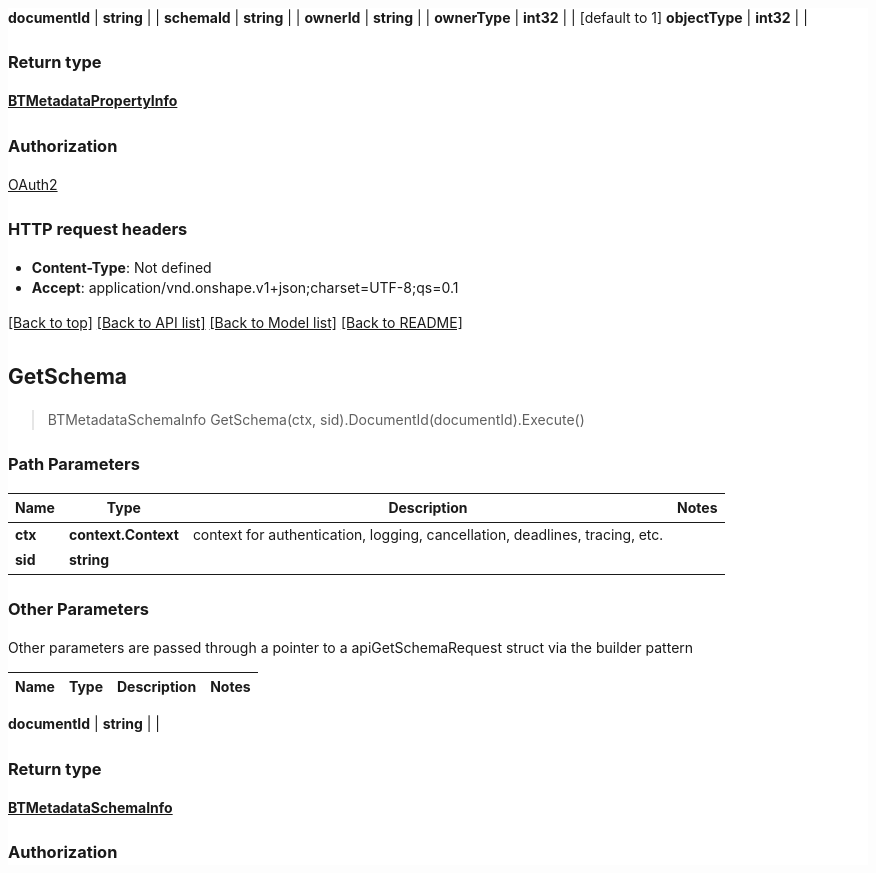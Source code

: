  **documentId** | **string** |  | 
 **schemaId** | **string** |  | 
 **ownerId** | **string** |  | 
 **ownerType** | **int32** |  | [default to 1]
 **objectType** | **int32** |  | 

### Return type

[**BTMetadataPropertyInfo**](BTMetadataPropertyInfo.md)

### Authorization

[OAuth2](../README.md#OAuth2)

### HTTP request headers

- **Content-Type**: Not defined
- **Accept**: application/vnd.onshape.v1+json;charset=UTF-8;qs=0.1

[[Back to top]](#) [[Back to API list]](../README.md#documentation-for-api-endpoints)
[[Back to Model list]](../README.md#documentation-for-models)
[[Back to README]](../README.md)


## GetSchema

> BTMetadataSchemaInfo GetSchema(ctx, sid).DocumentId(documentId).Execute()



### Path Parameters


Name | Type | Description  | Notes
------------- | ------------- | ------------- | -------------
**ctx** | **context.Context** | context for authentication, logging, cancellation, deadlines, tracing, etc.
**sid** | **string** |  | 

### Other Parameters

Other parameters are passed through a pointer to a apiGetSchemaRequest struct via the builder pattern


Name | Type | Description  | Notes
------------- | ------------- | ------------- | -------------

 **documentId** | **string** |  | 

### Return type

[**BTMetadataSchemaInfo**](BTMetadataSchemaInfo.md)

### Authorization
